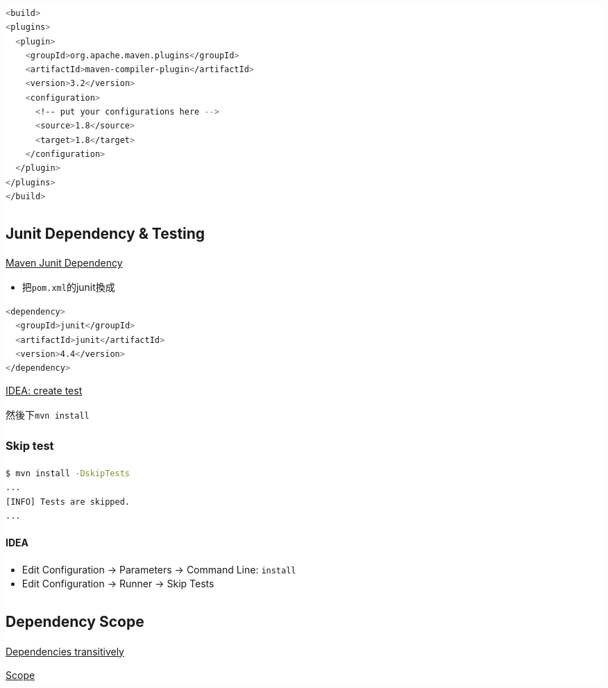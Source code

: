 ```bash
<build>
<plugins>
  <plugin>
    <groupId>org.apache.maven.plugins</groupId>
    <artifactId>maven-compiler-plugin</artifactId>
    <version>3.2</version>
    <configuration>
      <!-- put your configurations here -->
      <source>1.8</source>
      <target>1.8</target>
    </configuration>
  </plugin>
</plugins>
</build>
```

## Junit Dependency & Testing
[Maven Junit Dependency](https://mvnrepository.com/artifact/junit/junit)

* 把`pom.xml`的junit換成

```bash
<dependency>
  <groupId>junit</groupId>
  <artifactId>junit</artifactId>
  <version>4.4</version>
</dependency>
```

[IDEA: create test](https://www.jetbrains.com/help/idea/2016.3/create-test.html)

然後下`mvn install`

### Skip test
```bash
$ mvn install -DskipTests
...
[INFO] Tests are skipped.
...
```

#### IDEA
* Edit Configuration -> Parameters -> Command Line: `install`
* Edit Configuration -> Runner -> Skip Tests

## Dependency Scope
[Dependencies transitively](https://maven.apache.org/guides/introduction/introduction-to-dependency-mechanism.html#Transitive_Dependencies)

[Scope](https://maven.apache.org/guides/introduction/introduction-to-dependency-mechanism.html#Dependency_Scope)

